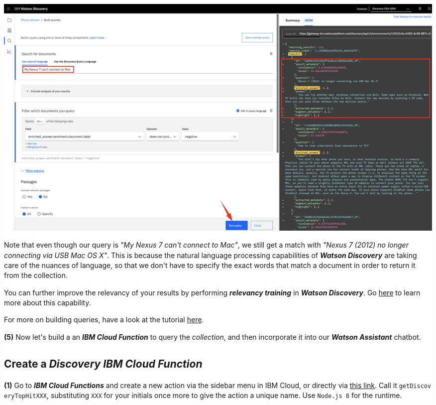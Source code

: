 ![](./images/37-nl-query.jpg)

Note that even though our query is _"My Nexus 7 can't connect to Mac"_, we still get a match with _"Nexus 7 (2012) no longer connecting via USB Mac OS X"_. This is because the natural language processing capabilities of _**Watson Discovery**_ are taking care of the nuances of language, so that we don't have to specify the exact words that match a document in order to return it from the collection.

You can further improve the relevancy of your results by performing _**relevancy training**_ in _**Watson Discovery**_. Go [here](https://cloud.ibm.com/docs/services/discovery/train-tooling.html#improving-result-relevance-with-the-tooling) to learn more about this capability.

For more on building queries, have a look at the tutorial [here](https://cloud.ibm.com/docs/services/discovery/getting-started-query.html#getting-started-with-querying).

**(5)** Now let's build a an _**IBM Cloud Function**_ to query the _collection_, and then incorporate it into our _**Watson Assistant**_ chatbot.

## Create a _Discovery_ _**IBM Cloud Function**_
**(1)** Go to _**IBM Cloud Functions**_ and create a new action via the sidebar menu in IBM Cloud, or directly via [this link](https://cloud.ibm.com/openwhisk/create/action). Call it `getDiscoveryTopHitXXX`, substituting `XXX` for your initials once more to give the action a unique name.  Use `Node.js 8` for the runtime.
